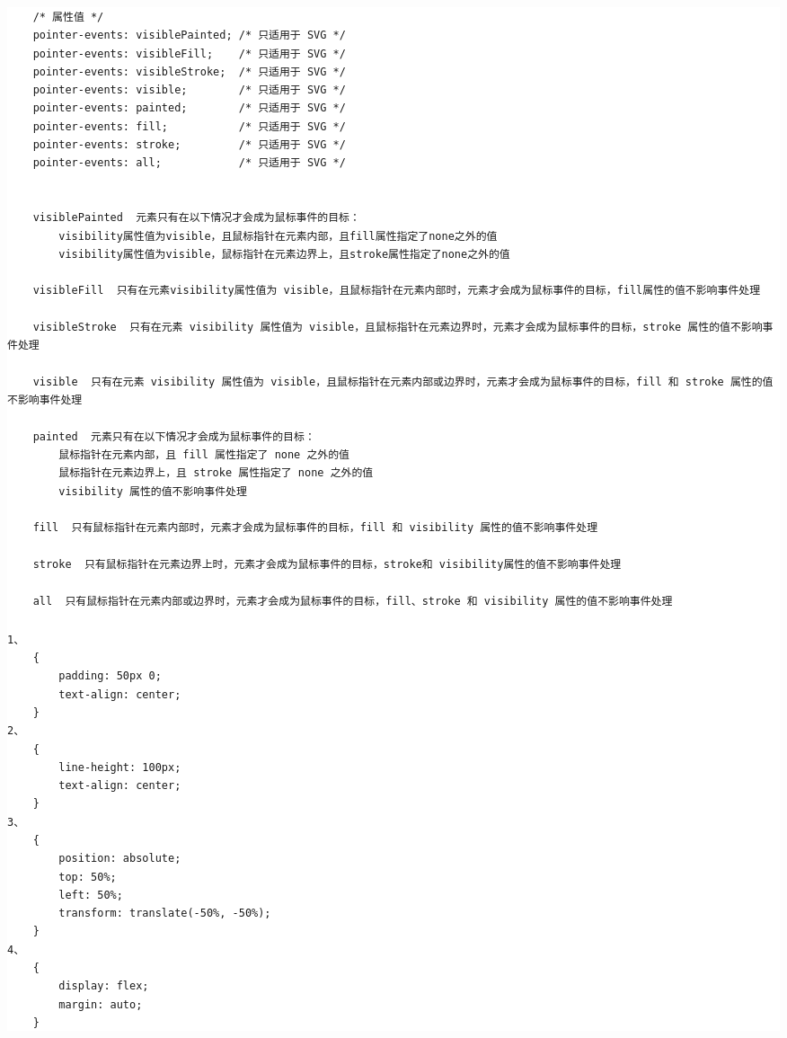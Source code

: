         /* 属性值 */
        pointer-events: visiblePainted; /* 只适用于 SVG */
        pointer-events: visibleFill;    /* 只适用于 SVG */
        pointer-events: visibleStroke;  /* 只适用于 SVG */
        pointer-events: visible;        /* 只适用于 SVG */
        pointer-events: painted;        /* 只适用于 SVG */
        pointer-events: fill;           /* 只适用于 SVG */
        pointer-events: stroke;         /* 只适用于 SVG */
        pointer-events: all;            /* 只适用于 SVG */


        visiblePainted  元素只有在以下情况才会成为鼠标事件的目标：
            visibility属性值为visible，且鼠标指针在元素内部，且fill属性指定了none之外的值
            visibility属性值为visible，鼠标指针在元素边界上，且stroke属性指定了none之外的值

        visibleFill  只有在元素visibility属性值为 visible，且鼠标指针在元素内部时，元素才会成为鼠标事件的目标，fill属性的值不影响事件处理

        visibleStroke  只有在元素 visibility 属性值为 visible，且鼠标指针在元素边界时，元素才会成为鼠标事件的目标，stroke 属性的值不影响事件处理

        visible  只有在元素 visibility 属性值为 visible，且鼠标指针在元素内部或边界时，元素才会成为鼠标事件的目标，fill 和 stroke 属性的值不影响事件处理

        painted  元素只有在以下情况才会成为鼠标事件的目标：
            鼠标指针在元素内部，且 fill 属性指定了 none 之外的值
            鼠标指针在元素边界上，且 stroke 属性指定了 none 之外的值
            visibility 属性的值不影响事件处理

        fill  只有鼠标指针在元素内部时，元素才会成为鼠标事件的目标，fill 和 visibility 属性的值不影响事件处理

        stroke  只有鼠标指针在元素边界上时，元素才会成为鼠标事件的目标，stroke和 visibility属性的值不影响事件处理

        all  只有鼠标指针在元素内部或边界时，元素才会成为鼠标事件的目标，fill、stroke 和 visibility 属性的值不影响事件处理

###  
    1、
        {
            padding: 50px 0;
            text-align: center;
        }
    2、
        {
            line-height: 100px;
            text-align: center;
        }
    3、
        {
            position: absolute;
            top: 50%;
            left: 50%;
            transform: translate(-50%, -50%);
        }
    4、
        {
            display: flex;
            margin: auto;
        }
